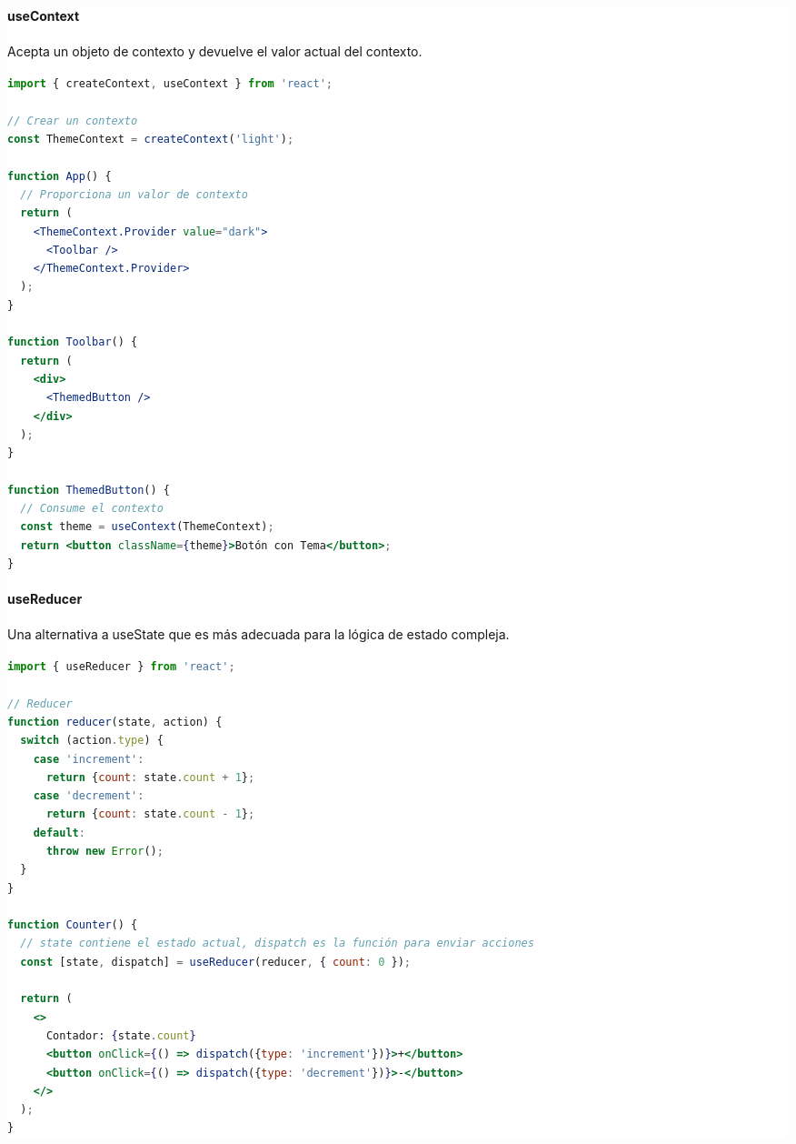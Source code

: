 #### useContext

Acepta un objeto de contexto y devuelve el valor actual del contexto.

```jsx
import { createContext, useContext } from 'react';

// Crear un contexto
const ThemeContext = createContext('light');

function App() {
  // Proporciona un valor de contexto
  return (
    <ThemeContext.Provider value="dark">
      <Toolbar />
    </ThemeContext.Provider>
  );
}

function Toolbar() {
  return (
    <div>
      <ThemedButton />
    </div>
  );
}

function ThemedButton() {
  // Consume el contexto
  const theme = useContext(ThemeContext);
  return <button className={theme}>Botón con Tema</button>;
}
```

#### useReducer

Una alternativa a useState que es más adecuada para la lógica de estado compleja.

```jsx
import { useReducer } from 'react';

// Reducer
function reducer(state, action) {
  switch (action.type) {
    case 'increment':
      return {count: state.count + 1};
    case 'decrement':
      return {count: state.count - 1};
    default:
      throw new Error();
  }
}

function Counter() {
  // state contiene el estado actual, dispatch es la función para enviar acciones
  const [state, dispatch] = useReducer(reducer, { count: 0 });

  return (
    <>
      Contador: {state.count}
      <button onClick={() => dispatch({type: 'increment'})}>+</button>
      <button onClick={() => dispatch({type: 'decrement'})}>-</button>
    </>
  );
}
```